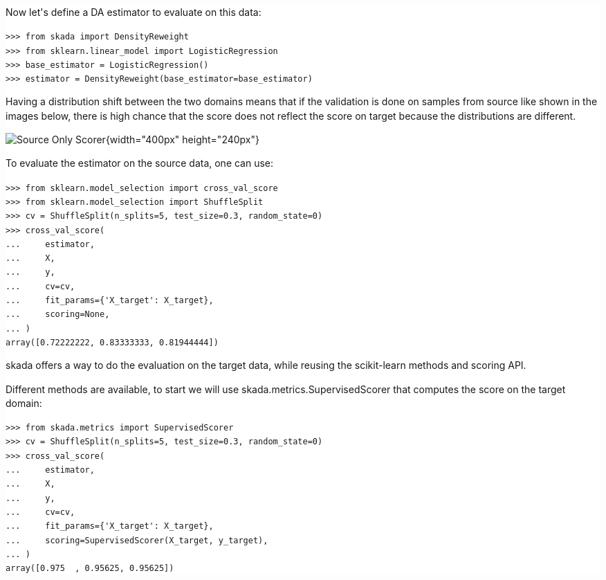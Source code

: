 Now let's define a DA estimator to evaluate on this data:

    >>> from skada import DensityReweight
    >>> from sklearn.linear_model import LogisticRegression
    >>> base_estimator = LogisticRegression()
    >>> estimator = DensityReweight(base_estimator=base_estimator)

Having a distribution shift between the two domains means that if the
validation is done on samples from source like shown in the images
below, there is high chance that the score does not reflect the score on
target because the distributions are different.

![Source Only Scorer](images/source_only_scorer.png){width="400px"
height="240px"}

To evaluate the estimator on the source data, one can use:

    >>> from sklearn.model_selection import cross_val_score
    >>> from sklearn.model_selection import ShuffleSplit
    >>> cv = ShuffleSplit(n_splits=5, test_size=0.3, random_state=0)
    >>> cross_val_score(
    ...     estimator,
    ...     X,
    ...     y,
    ...     cv=cv,
    ...     fit_params={'X_target': X_target},
    ...     scoring=None,
    ... )
    array([0.72222222, 0.83333333, 0.81944444])

skada offers a way to do the evaluation on the target data, while
reusing the scikit-learn methods and scoring API.

Different methods are available, to start we will use
skada.metrics.SupervisedScorer that computes the score on the target
domain:

    >>> from skada.metrics import SupervisedScorer
    >>> cv = ShuffleSplit(n_splits=5, test_size=0.3, random_state=0)
    >>> cross_val_score(
    ...     estimator,
    ...     X,
    ...     y,
    ...     cv=cv,
    ...     fit_params={'X_target': X_target},
    ...     scoring=SupervisedScorer(X_target, y_target),
    ... )
    array([0.975  , 0.95625, 0.95625])


